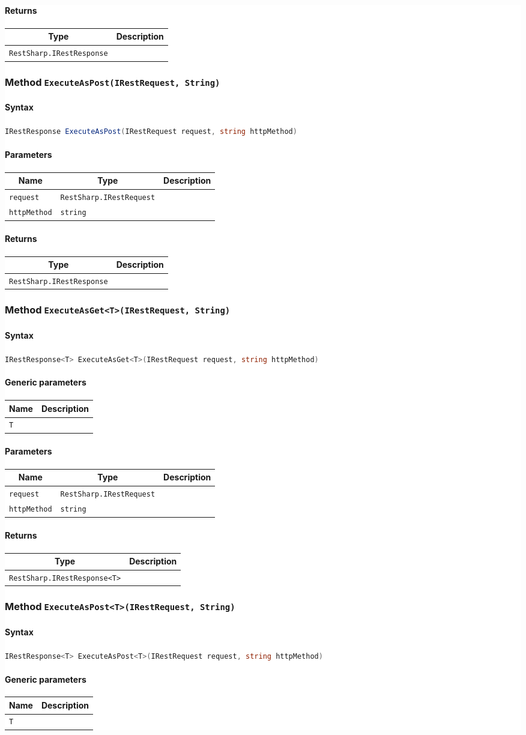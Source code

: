 #### Returns
Type | Description
--- | ---
`RestSharp.IRestResponse` | 



### Method `ExecuteAsPost(IRestRequest, String)`

#### Syntax
```csharp
IRestResponse ExecuteAsPost(IRestRequest request, string httpMethod)
```
#### Parameters
Name | Type | Description
--- | --- | ---
`request` | `RestSharp.IRestRequest` | 
`httpMethod` | `string` | 

#### Returns
Type | Description
--- | ---
`RestSharp.IRestResponse` | 



### Method `ExecuteAsGet<T>(IRestRequest, String)`

#### Syntax
```csharp
IRestResponse<T> ExecuteAsGet<T>(IRestRequest request, string httpMethod)
```
#### Generic parameters
Name | Description
--- | ---
`T` | 

#### Parameters
Name | Type | Description
--- | --- | ---
`request` | `RestSharp.IRestRequest` | 
`httpMethod` | `string` | 

#### Returns
Type | Description
--- | ---
`RestSharp.IRestResponse<T>` | 



### Method `ExecuteAsPost<T>(IRestRequest, String)`

#### Syntax
```csharp
IRestResponse<T> ExecuteAsPost<T>(IRestRequest request, string httpMethod)
```
#### Generic parameters
Name | Description
--- | ---
`T` | 
